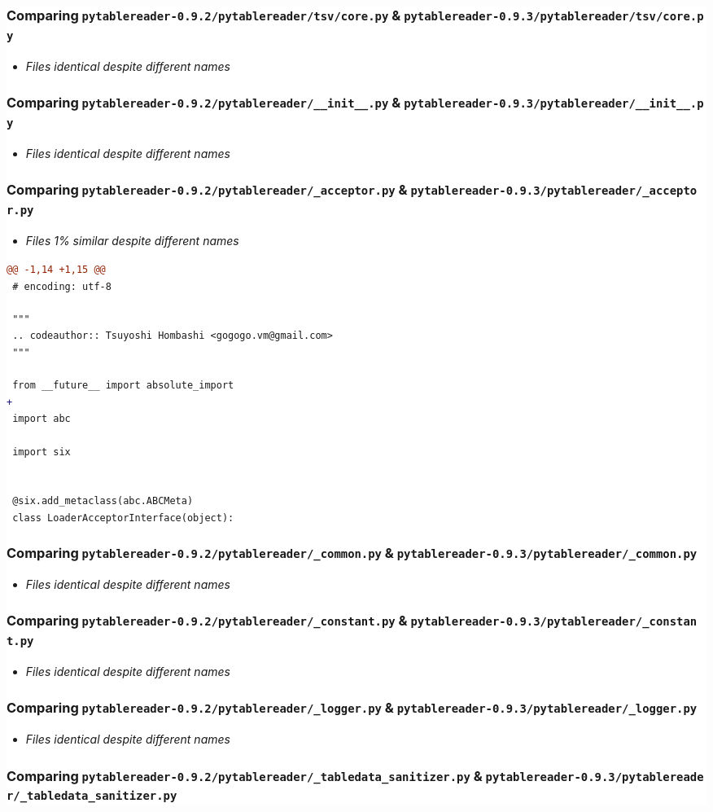 ### Comparing `pytablereader-0.9.2/pytablereader/tsv/core.py` & `pytablereader-0.9.3/pytablereader/tsv/core.py`

 * *Files identical despite different names*

### Comparing `pytablereader-0.9.2/pytablereader/__init__.py` & `pytablereader-0.9.3/pytablereader/__init__.py`

 * *Files identical despite different names*

### Comparing `pytablereader-0.9.2/pytablereader/_acceptor.py` & `pytablereader-0.9.3/pytablereader/_acceptor.py`

 * *Files 1% similar despite different names*

```diff
@@ -1,14 +1,15 @@
 # encoding: utf-8
 
 """
 .. codeauthor:: Tsuyoshi Hombashi <gogogo.vm@gmail.com>
 """
 
 from __future__ import absolute_import
+
 import abc
 
 import six
 
 
 @six.add_metaclass(abc.ABCMeta)
 class LoaderAcceptorInterface(object):
```

### Comparing `pytablereader-0.9.2/pytablereader/_common.py` & `pytablereader-0.9.3/pytablereader/_common.py`

 * *Files identical despite different names*

### Comparing `pytablereader-0.9.2/pytablereader/_constant.py` & `pytablereader-0.9.3/pytablereader/_constant.py`

 * *Files identical despite different names*

### Comparing `pytablereader-0.9.2/pytablereader/_logger.py` & `pytablereader-0.9.3/pytablereader/_logger.py`

 * *Files identical despite different names*

### Comparing `pytablereader-0.9.2/pytablereader/_tabledata_sanitizer.py` & `pytablereader-0.9.3/pytablereader/_tabledata_sanitizer.py`
